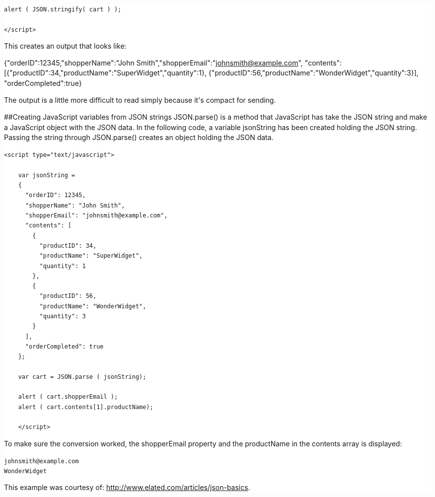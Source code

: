     alert ( JSON.stringify( cart ) ); 
 
    </script>

This creates an output that looks like: 

{"orderID":12345,"shopperName":"John Smith","shopperEmail":"johnsmith@example.com",
"contents":[{"productID":34,"productName":"SuperWidget","quantity":1},
{"productID":56,"productName":"WonderWidget","quantity":3}],
"orderCompleted":true}

The output is a little more difficult to read simply because it's compact for sending.

##Creating JavaScript variables from JSON strings
JSON.parse() is a method that JavaScript has take the JSON string and make a JavaScript object with the JSON data.
In the following code, a variable jsonString has been created holding the JSON string. 
Passing the string through JSON.parse() creates an object holding the JSON data. 

    <script type="text/javascript">
 
        var jsonString = 
        {
          "orderID": 12345,
          "shopperName": "John Smith",
          "shopperEmail": "johnsmith@example.com",
          "contents": [
            {
              "productID": 34,
              "productName": "SuperWidget",
              "quantity": 1
            },
            {
              "productID": 56,
              "productName": "WonderWidget",
              "quantity": 3
            }
          ],
          "orderCompleted": true
        };

        var cart = JSON.parse ( jsonString);
 
        alert ( cart.shopperEmail ); 
        alert ( cart.contents[1].productName);

        </script>


To make sure the conversion worked, the shopperEmail property and the productName in the contents array is displayed:

    johnsmith@example.com
    WonderWidget



This example was courtesy of: http://www.elated.com/articles/json-basics.
